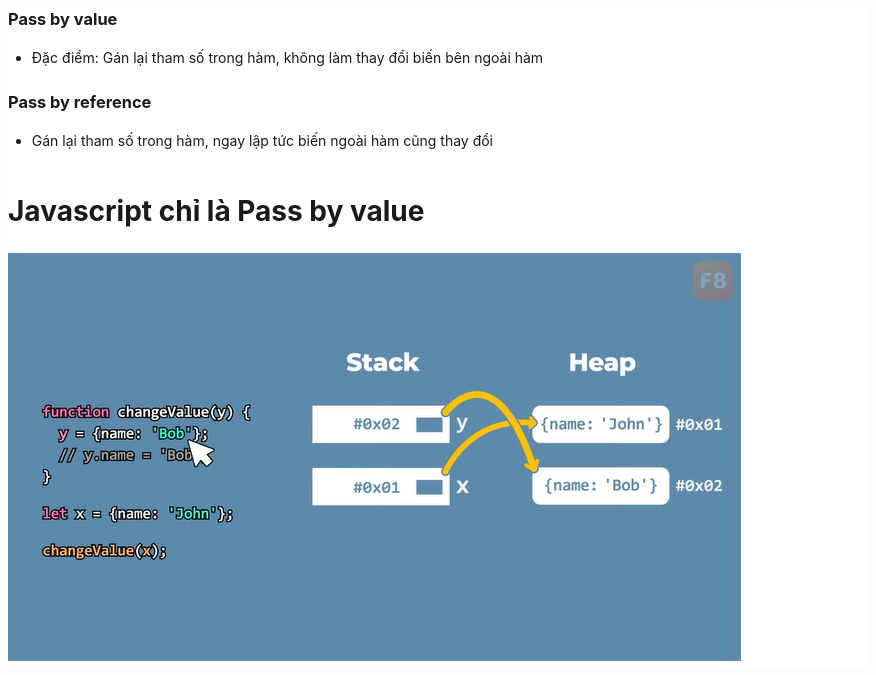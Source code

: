 ### Pass by value

- Đặc điểm: Gán lại tham số trong hàm, không làm thay đổi biến bên ngoài hàm

### Pass by reference

- Gán lại tham số trong hàm, ngay lập tức biến ngoài hàm cũng thay đổi

# Javascript chỉ là Pass by value

![Alt text](image-17.png)
